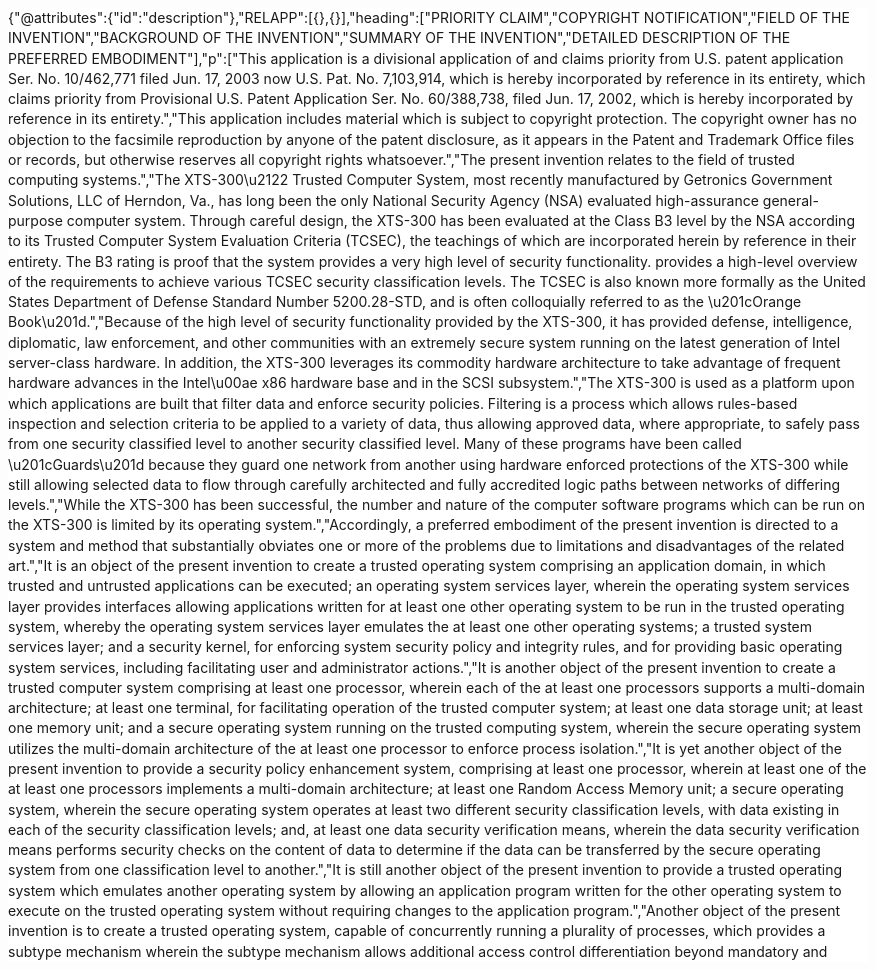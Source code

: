 {"@attributes":{"id":"description"},"RELAPP":[{},{}],"heading":["PRIORITY CLAIM","COPYRIGHT NOTIFICATION","FIELD OF THE INVENTION","BACKGROUND OF THE INVENTION","SUMMARY OF THE INVENTION","DETAILED DESCRIPTION OF THE PREFERRED EMBODIMENT"],"p":["This application is a divisional application of and claims priority from U.S. patent application Ser. No. 10\/462,771 filed Jun. 17, 2003 now U.S. Pat. No. 7,103,914, which is hereby incorporated by reference in its entirety, which claims priority from Provisional U.S. Patent Application Ser. No. 60\/388,738, filed Jun. 17, 2002, which is hereby incorporated by reference in its entirety.","This application includes material which is subject to copyright protection. The copyright owner has no objection to the facsimile reproduction by anyone of the patent disclosure, as it appears in the Patent and Trademark Office files or records, but otherwise reserves all copyright rights whatsoever.","The present invention relates to the field of trusted computing systems.","The XTS-300\u2122 Trusted Computer System, most recently manufactured by Getronics Government Solutions, LLC of Herndon, Va., has long been the only National Security Agency (NSA) evaluated high-assurance general-purpose computer system. Through careful design, the XTS-300 has been evaluated at the Class B3 level by the NSA according to its Trusted Computer System Evaluation Criteria (TCSEC), the teachings of which are incorporated herein by reference in their entirety. The B3 rating is proof that the system provides a very high level of security functionality.  provides a high-level overview of the requirements to achieve various TCSEC security classification levels. The TCSEC is also known more formally as the United States Department of Defense Standard Number 5200.28-STD, and is often colloquially referred to as the \u201cOrange Book\u201d.","Because of the high level of security functionality provided by the XTS-300, it has provided defense, intelligence, diplomatic, law enforcement, and other communities with an extremely secure system running on the latest generation of Intel server-class hardware. In addition, the XTS-300 leverages its commodity hardware architecture to take advantage of frequent hardware advances in the Intel\u00ae x86 hardware base and in the SCSI subsystem.","The XTS-300 is used as a platform upon which applications are built that filter data and enforce security policies. Filtering is a process which allows rules-based inspection and selection criteria to be applied to a variety of data, thus allowing approved data, where appropriate, to safely pass from one security classified level to another security classified level. Many of these programs have been called \u201cGuards\u201d because they guard one network from another using hardware enforced protections of the XTS-300 while still allowing selected data to flow through carefully architected and fully accredited logic paths between networks of differing levels.","While the XTS-300 has been successful, the number and nature of the computer software programs which can be run on the XTS-300 is limited by its operating system.","Accordingly, a preferred embodiment of the present invention is directed to a system and method that substantially obviates one or more of the problems due to limitations and disadvantages of the related art.","It is an object of the present invention to create a trusted operating system comprising an application domain, in which trusted and untrusted applications can be executed; an operating system services layer, wherein the operating system services layer provides interfaces allowing applications written for at least one other operating system to be run in the trusted operating system, whereby the operating system services layer emulates the at least one other operating systems; a trusted system services layer; and a security kernel, for enforcing system security policy and integrity rules, and for providing basic operating system services, including facilitating user and administrator actions.","It is another object of the present invention to create a trusted computer system comprising at least one processor, wherein each of the at least one processors supports a multi-domain architecture; at least one terminal, for facilitating operation of the trusted computer system; at least one data storage unit; at least one memory unit; and a secure operating system running on the trusted computing system, wherein the secure operating system utilizes the multi-domain architecture of the at least one processor to enforce process isolation.","It is yet another object of the present invention to provide a security policy enhancement system, comprising at least one processor, wherein at least one of the at least one processors implements a multi-domain architecture; at least one Random Access Memory unit; a secure operating system, wherein the secure operating system operates at least two different security classification levels, with data existing in each of the security classification levels; and, at least one data security verification means, wherein the data security verification means performs security checks on the content of data to determine if the data can be transferred by the secure operating system from one classification level to another.","It is still another object of the present invention to provide a trusted operating system which emulates another operating system by allowing an application program written for the other operating system to execute on the trusted operating system without requiring changes to the application program.","Another object of the present invention is to create a trusted operating system, capable of concurrently running a plurality of processes, which provides a subtype mechanism wherein the subtype mechanism allows additional access control differentiation beyond mandatory and